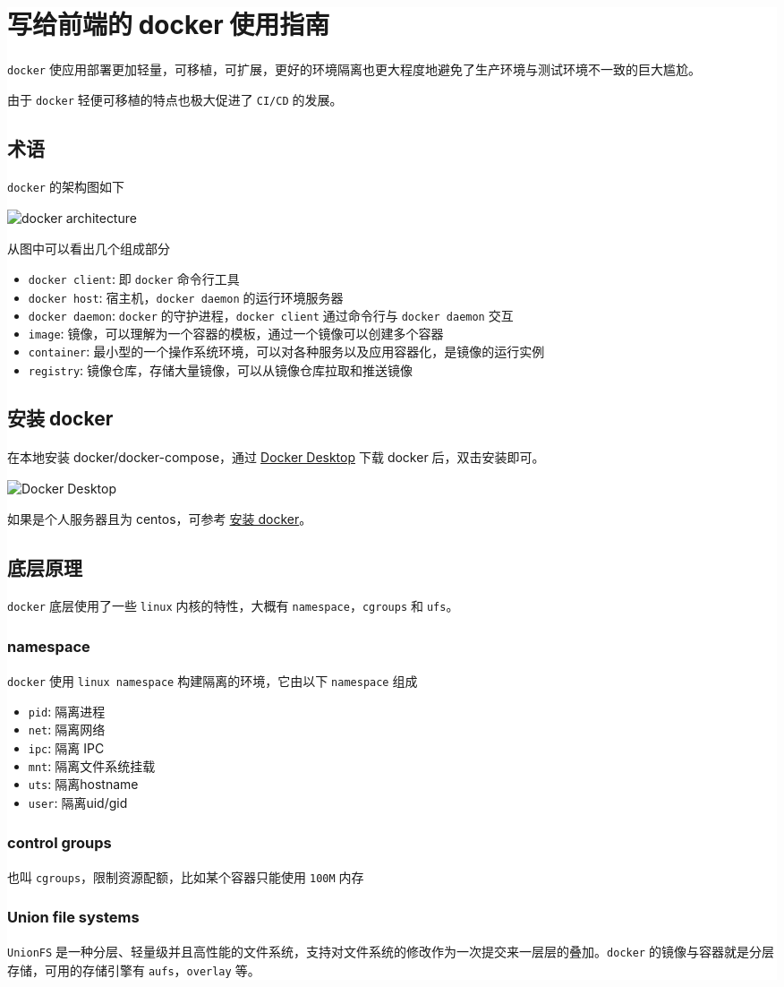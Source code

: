 # 写给前端的 docker 使用指南

`docker` 使应用部署更加轻量，可移植，可扩展，更好的环境隔离也更大程度地避免了生产环境与测试环境不一致的巨大尴尬。

由于 `docker` 轻便可移植的特点也极大促进了 `CI/CD` 的发展。

## 术语

`docker` 的架构图如下

![docker architecture](https://docs.docker.com/engine/images/architecture.svg)

从图中可以看出几个组成部分

+ `docker client`: 即 `docker` 命令行工具
+ `docker host`: 宿主机，`docker daemon` 的运行环境服务器
+ `docker daemon`: `docker` 的守护进程，`docker client` 通过命令行与 `docker daemon` 交互
+ `image`: 镜像，可以理解为一个容器的模板，通过一个镜像可以创建多个容器
+ `container`: 最小型的一个操作系统环境，可以对各种服务以及应用容器化，是镜像的运行实例
+ `registry`: 镜像仓库，存储大量镜像，可以从镜像仓库拉取和推送镜像

## 安装 docker

在本地安装 docker/docker-compose，通过 [Docker Desktop](https://www.docker.com/get-started/) 下载 docker 后，双击安装即可。

![Docker Desktop](https://static.shanyue.tech/images/22-05-31/clipboard-3773.19c457.webp)

如果是个人服务器且为 centos，可参考 [安装 docker](https://shanyue.tech/op/docker.html#%E5%AE%89%E8%A3%85-docker)。

## 底层原理

`docker` 底层使用了一些 `linux` 内核的特性，大概有 `namespace`，`cgroups` 和 `ufs`。

### namespace

`docker` 使用 `linux namespace` 构建隔离的环境，它由以下 `namespace` 组成

+ `pid`: 隔离进程
+ `net`: 隔离网络
+ `ipc`: 隔离 IPC
+ `mnt`: 隔离文件系统挂载
+ `uts`: 隔离hostname
+ `user`: 隔离uid/gid

### control groups

也叫 `cgroups`，限制资源配额，比如某个容器只能使用 `100M` 内存

### Union file systems

`UnionFS` 是一种分层、轻量级并且高性能的文件系统，支持对文件系统的修改作为一次提交来一层层的叠加。`docker` 的镜像与容器就是分层存储，可用的存储引擎有 `aufs`，`overlay` 等。
